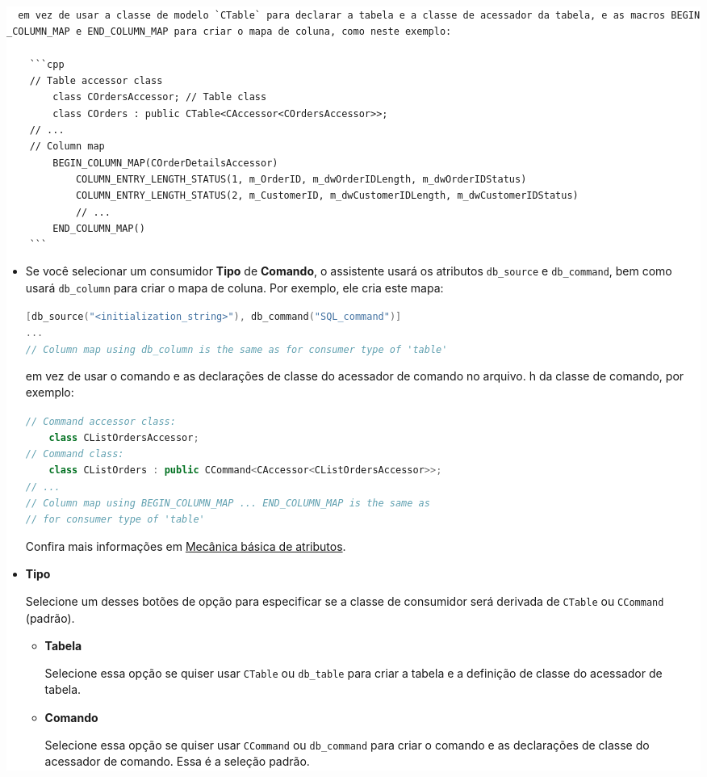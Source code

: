       em vez de usar a classe de modelo `CTable` para declarar a tabela e a classe de acessador da tabela, e as macros BEGIN_COLUMN_MAP e END_COLUMN_MAP para criar o mapa de coluna, como neste exemplo:

        ```cpp
        // Table accessor class
            class COrdersAccessor; // Table class
            class COrders : public CTable<CAccessor<COrdersAccessor>>;
        // ...
        // Column map
            BEGIN_COLUMN_MAP(COrderDetailsAccessor)
                COLUMN_ENTRY_LENGTH_STATUS(1, m_OrderID, m_dwOrderIDLength, m_dwOrderIDStatus)
                COLUMN_ENTRY_LENGTH_STATUS(2, m_CustomerID, m_dwCustomerIDLength, m_dwCustomerIDStatus)
                // ...
            END_COLUMN_MAP()
        ```

   - Se você selecionar um consumidor **Tipo** de **Comando**, o assistente usará os atributos `db_source` e `db_command`, bem como usará `db_column` para criar o mapa de coluna. Por exemplo, ele cria este mapa:

        ```cpp
        [db_source("<initialization_string>"), db_command("SQL_command")]
        ...
        // Column map using db_column is the same as for consumer type of 'table'
        ```

      em vez de usar o comando e as declarações de classe do acessador de comando no arquivo. h da classe de comando, por exemplo:

        ```cpp
        // Command accessor class:
            class CListOrdersAccessor;
        // Command class:
            class CListOrders : public CCommand<CAccessor<CListOrdersAccessor>>;
        // ...
        // Column map using BEGIN_COLUMN_MAP ... END_COLUMN_MAP is the same as
        // for consumer type of 'table'
        ```

      Confira mais informações em [Mecânica básica de atributos](../../windows/basic-mechanics-of-attributes.md).

- **Tipo**

   Selecione um desses botões de opção para especificar se a classe de consumidor será derivada de `CTable` ou `CCommand` (padrão).

   - **Tabela**

      Selecione essa opção se quiser usar `CTable` ou `db_table` para criar a tabela e a definição de classe do acessador de tabela.

   - **Comando**

      Selecione essa opção se quiser usar `CCommand` ou `db_command` para criar o comando e as declarações de classe do acessador de comando. Essa é a seleção padrão.
